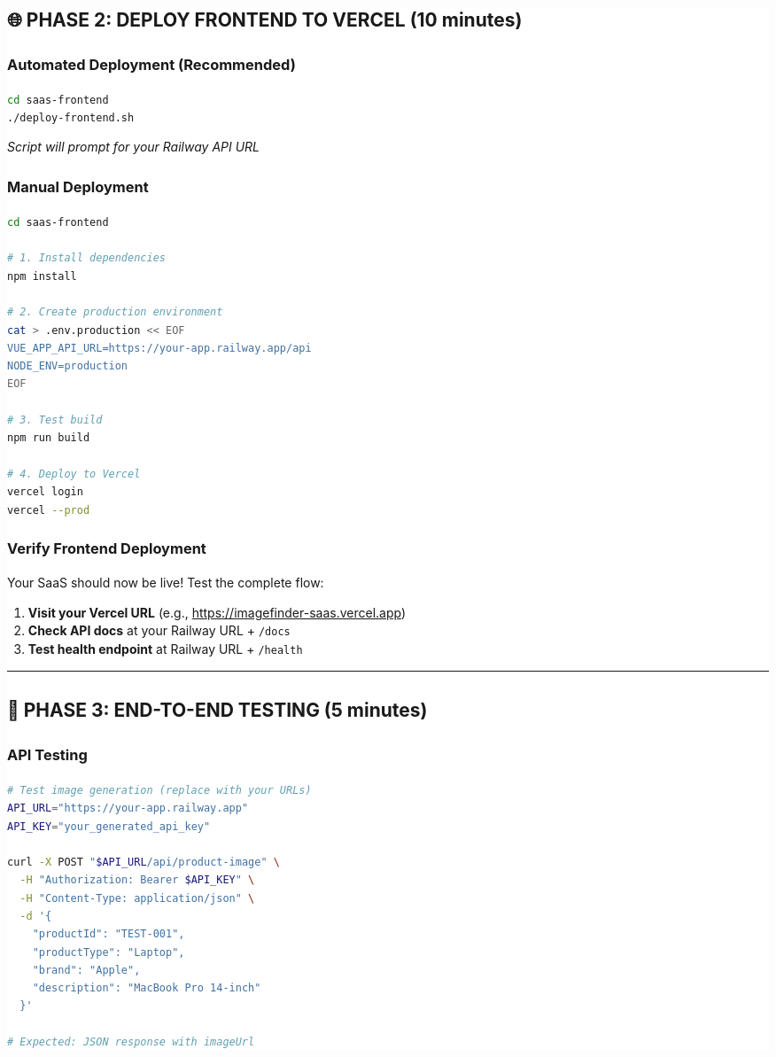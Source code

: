 ## 🌐 **PHASE 2: DEPLOY FRONTEND TO VERCEL** (10 minutes)

### **Automated Deployment** (Recommended)
```bash
cd saas-frontend
./deploy-frontend.sh
```
*Script will prompt for your Railway API URL*

### **Manual Deployment**
```bash
cd saas-frontend

# 1. Install dependencies
npm install

# 2. Create production environment
cat > .env.production << EOF
VUE_APP_API_URL=https://your-app.railway.app/api
NODE_ENV=production
EOF

# 3. Test build
npm run build

# 4. Deploy to Vercel
vercel login
vercel --prod
```

### **Verify Frontend Deployment**
Your SaaS should now be live! Test the complete flow:

1. **Visit your Vercel URL** (e.g., https://imagefinder-saas.vercel.app)
2. **Check API docs** at your Railway URL + `/docs`
3. **Test health endpoint** at Railway URL + `/health`

---

## 🧪 **PHASE 3: END-TO-END TESTING** (5 minutes)

### **API Testing**
```bash
# Test image generation (replace with your URLs)
API_URL="https://your-app.railway.app"
API_KEY="your_generated_api_key"

curl -X POST "$API_URL/api/product-image" \
  -H "Authorization: Bearer $API_KEY" \
  -H "Content-Type: application/json" \
  -d '{
    "productId": "TEST-001",
    "productType": "Laptop",
    "brand": "Apple",
    "description": "MacBook Pro 14-inch"
  }'

# Expected: JSON response with imageUrl
```
